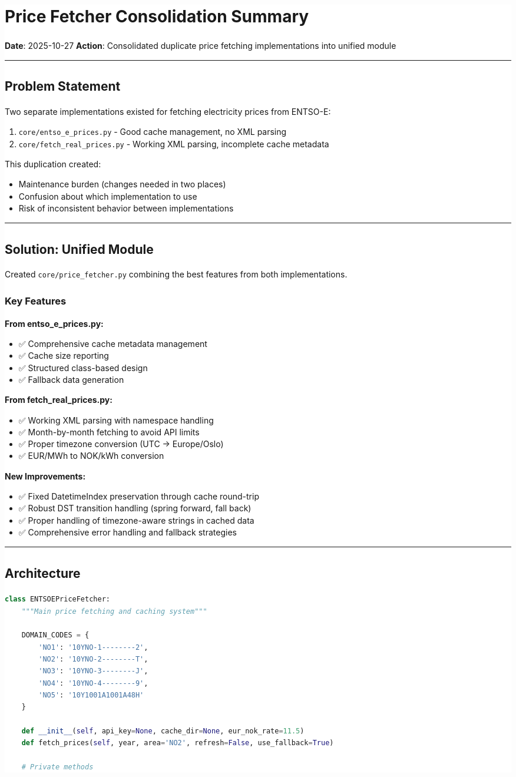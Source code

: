 # Price Fetcher Consolidation Summary

**Date**: 2025-10-27
**Action**: Consolidated duplicate price fetching implementations into unified module

---

## Problem Statement

Two separate implementations existed for fetching electricity prices from ENTSO-E:
1. `core/entso_e_prices.py` - Good cache management, no XML parsing
2. `core/fetch_real_prices.py` - Working XML parsing, incomplete cache metadata

This duplication created:
- Maintenance burden (changes needed in two places)
- Confusion about which implementation to use
- Risk of inconsistent behavior between implementations

---

## Solution: Unified Module

Created `core/price_fetcher.py` combining the best features from both implementations.

### Key Features

**From entso_e_prices.py:**
- ✅ Comprehensive cache metadata management
- ✅ Cache size reporting
- ✅ Structured class-based design
- ✅ Fallback data generation

**From fetch_real_prices.py:**
- ✅ Working XML parsing with namespace handling
- ✅ Month-by-month fetching to avoid API limits
- ✅ Proper timezone conversion (UTC → Europe/Oslo)
- ✅ EUR/MWh to NOK/kWh conversion

**New Improvements:**
- ✅ Fixed DatetimeIndex preservation through cache round-trip
- ✅ Robust DST transition handling (spring forward, fall back)
- ✅ Proper handling of timezone-aware strings in cached data
- ✅ Comprehensive error handling and fallback strategies

---

## Architecture

```python
class ENTSOEPriceFetcher:
    """Main price fetching and caching system"""

    DOMAIN_CODES = {
        'NO1': '10YNO-1--------2',
        'NO2': '10YNO-2--------T',
        'NO3': '10YNO-3--------J',
        'NO4': '10YNO-4--------9',
        'NO5': '10Y1001A1001A48H'
    }

    def __init__(self, api_key=None, cache_dir=None, eur_nok_rate=11.5)
    def fetch_prices(self, year, area='NO2', refresh=False, use_fallback=True)

    # Private methods
```